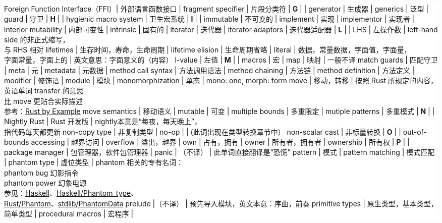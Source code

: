 Foreign Function Interface（FFI）| 外部语言函数接口              |
fragment specifier               | 片段分类符                    |
**G**                            |                               |
generator                        | 生成器                        |
generics                         | 泛型                          |
guard                            | 守卫                          |
**H**                            |                               |
hygienic macro system            | 卫生宏系统                    |
**I**                            |                               |
immutable                        | 不可变的                      |
implement                        | 实现                          |
implementor                      | 实现者                        |
interior mutability              | 内部可变性                    |
intrinsic                        | 固有的                        |
iterator                         | 迭代器                        |
iterator adaptors                | 迭代器适配器                  |
**L**                            |                               |
LHS                              | 左操作数                      | left-hand side 的非正式缩写，<br>与 RHS 相对
lifetimes                        | 生存时间，寿命，生命周期      |
lifetime elision                 | 生命周期省略                  |
literal                          | 数据，常量数据，字面值，字面量，<br>字面常量，字面上的 | 英文意思：字面意义的（内容）
l-value                          | 左值                          |
**M**                            |                               |
macros                           | 宏                            |
map                              | 映射                          | 一般不译
match guards                     | 匹配守卫                      |
meta                             | 元                      |
metadata                         | 元数据                        |
method call syntax               | 方法调用语法                  |
method chaining                  | 方法链                        |
method definition                | 方法定义                      |
modifier                         | 修饰语                        |
module                           | 模块                          |
monomorphization                 | 单态                          | mono: one, morph: form
move                             | 移动，转移                    | 按照 Rust 所规定的内容，<br>英语单词 transfer 的意思<br>比 move 更贴合实际描述<br>参考：[Rust by Example](http://rustwiki.org/rust-by-example/scope/move.html)
move semantics                   | 移动语义                      |
mutable                          | 可变                          |
multiple bounds                  | 多重限定                      |
mutiple patterns                 | 多重模式                      |
**N**                            |                               |
Nightly Rust                     | Rust 开发版                   | nightly本意是“每夜，每天晚上”，<br>指代码每天都更新
non-copy type                    | 非复制类型                    |
no-op                            |                               | (此词出现在类型转换章节中）
non-scalar cast                  | 非标量转换                    |
**O**                            |                               |
out-of-bounds accessing          | 越界访问                      |
overflow                         | 溢出，越界                    |
own                              | 占有，拥有                    |
owner                            | 所有者，拥有者                |
ownership                        | 所有权                        |
**P**                            |                               |
package manager                  | 包管理器，软件包管理器        |
panic                            | （不译）                      | 此单词直接翻译是“恐慌”
pattern                          | 模式                          |
pattern matching                 | 模式匹配                      |
phantom type                     | 虚位类型                      | phantom 相关的专有名词：<br>phantom bug 幻影指令<br>phantom power 幻象电源<br>参见：[Haskell](https://wiki.haskell.org/Phantom_type)、[Haskell/Phantom_type](https://en.wikibooks.org/wiki/Haskell/Phantom_types)、<br>[Rust/Phantom](http://rustwiki.org/rust-by-example/generics/phantom.html)、[stdlib/PhantomData](https://doc.rust-lang.org/std/marker/struct.PhantomData.html)
prelude                          |（不译）                       | 预先导入模块，英文本意：序曲，前奏 
primitive types                  | 原生类型，基本类型，简单类型  |
procedural macros                | 宏程序                        |